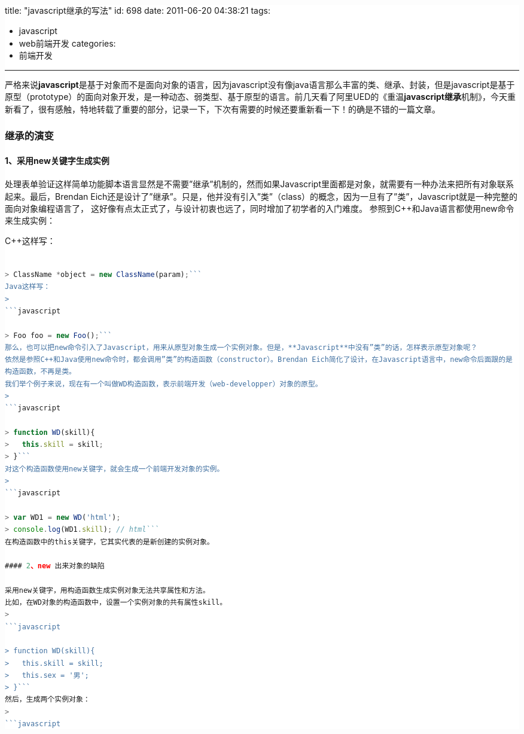 title: "javascript继承的写法"
id: 698
date: 2011-06-20 04:38:21
tags:
- javascript
- web前端开发
categories:
- 前端开发
---
严格来说**javascript**是基于对象而不是面向对象的语言，因为javascript没有像java语言那么丰富的类、继承、封装，但是javascript是基于原型（prototype）的面向对象开发，是一种动态、弱类型、基于原型的语言。前几天看了阿里UED的《重温**javascript继承**机制》，今天重新看了，很有感触，特地转载了重要的部分，记录一下，下次有需要的时候还要重新看一下！的确是不错的一篇文章。

### 继承的演变

#### 1、采用new关键字生成实例

处理表单验证这样简单功能脚本语言显然是不需要”继承”机制的，然而如果Javascript里面都是对象，就需要有一种办法来把所有对象联系起来。最后，Brendan Eich还是设计了”继承”。只是，他并没有引入”类”（class）的概念，因为一旦有了”类”，Javascript就是一种完整的面向对象编程语言了，
这好像有点太正式了，与设计初衷也远了，同时增加了初学者的入门难度。
参照到C++和Java语言都使用new命令来生成实例：

C++这样写：
> 
```javascript

> ClassName *object = new ClassName(param);```
Java这样写：
> 
```javascript

> Foo foo = new Foo();```
那么，也可以把new命令引入了Javascript，用来从原型对象生成一个实例对象。但是，**Javascript**中没有”类”的话，怎样表示原型对象呢？
依然是参照C++和Java使用new命令时，都会调用”类”的构造函数（constructor）。Brendan Eich简化了设计，在Javascript语言中，new命令后面跟的是构造函数，不再是类。
我们举个例子来说，现在有一个叫做WD构造函数，表示前端开发（web-developper）对象的原型。
> 
```javascript

> function WD(skill){
> 	this.skill = skill;
> }```
对这个构造函数使用new关键字，就会生成一个前端开发对象的实例。
> 
```javascript

> var WD1 = new WD('html');
> console.log(WD1.skill); // html```
在构造函数中的this关键字，它其实代表的是新创建的实例对象。

#### 2、new 出来对象的缺陷

采用new关键字，用构造函数生成实例对象无法共享属性和方法。
比如，在WD对象的构造函数中，设置一个实例对象的共有属性skill。
> 
```javascript

> function WD(skill){
> 	this.skill = skill;
> 	this.sex = '男';
> }```
然后，生成两个实例对象：
> 
```javascript

```